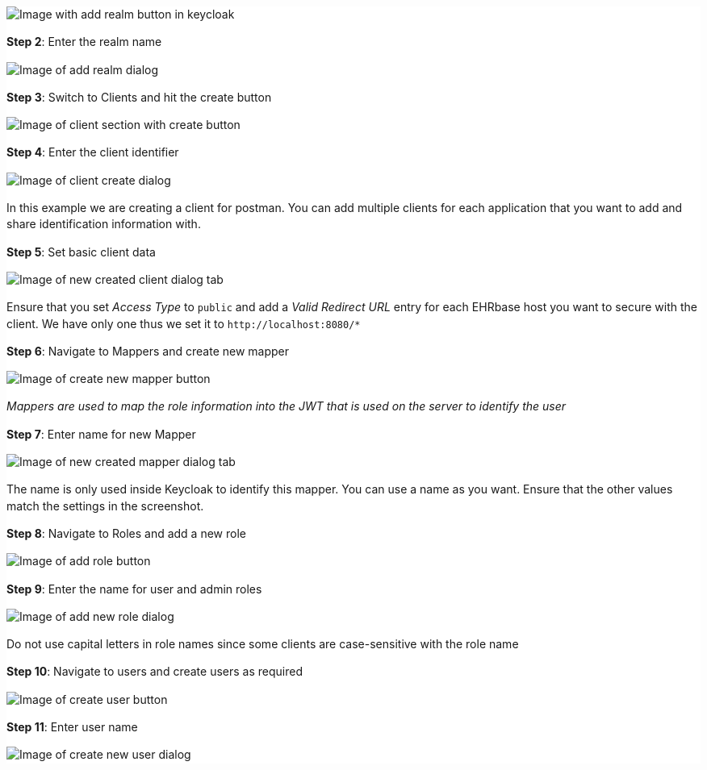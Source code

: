 ![Image with add realm button in keycloak](img/keycloak01_add_realm_btn.png)

__Step 2__: Enter the realm name

![Image of add realm dialog](img/keycloak02_add_realm_data.png)

__Step 3__: Switch to Clients and hit the create button

![Image of client section with create button](img/keycloak03_add_client_btn.png)

__Step 4__: Enter the client identifier

![Image of client create dialog](img/keycloak04_add_client_data.png)

In this example we are creating a client for postman. You can add multiple clients for each
application that you want to add and share identification information with.

__Step 5__: Set basic client data

![Image of new created client dialog tab](img/keycloak05_configure_client_basic.png)

Ensure that you set _Access Type_ to `public` and add a _Valid Redirect URL_ entry for each
EHRbase host you want to secure with the client. We have only one thus we set it to
`http://localhost:8080/*`

__Step 6__: Navigate to Mappers and create new mapper

![Image of create new mapper button](img/keycloak06_add_mapper_btn.png)

_Mappers are used to map the role information into the JWT that is used on the server to identify
the user_

__Step 7__: Enter name for new Mapper

![Image of new created mapper dialog tab](img/keycloak07_basic_mapper_data.png)

The name is only used inside Keycloak to identify this mapper. You can use a name as you want.
Ensure that the other values match the settings in the screenshot.

__Step 8__: Navigate to Roles and add a new role

![Image of add role button](img/keycloak08_add_role_btn.png)

__Step 9__: Enter the name for user and admin roles

![Image of add new role dialog](img/keycloak09_add_role_data.png)

Do not use capital letters in role names since some clients are case-sensitive with the role name

__Step 10__: Navigate to users and create users as required

![Image of create user button](img/keycloak10_add_user_button.png)

__Step 11__: Enter user name

![Image of create new user dialog](img/keycloak11_add_user_basic_data.png)
